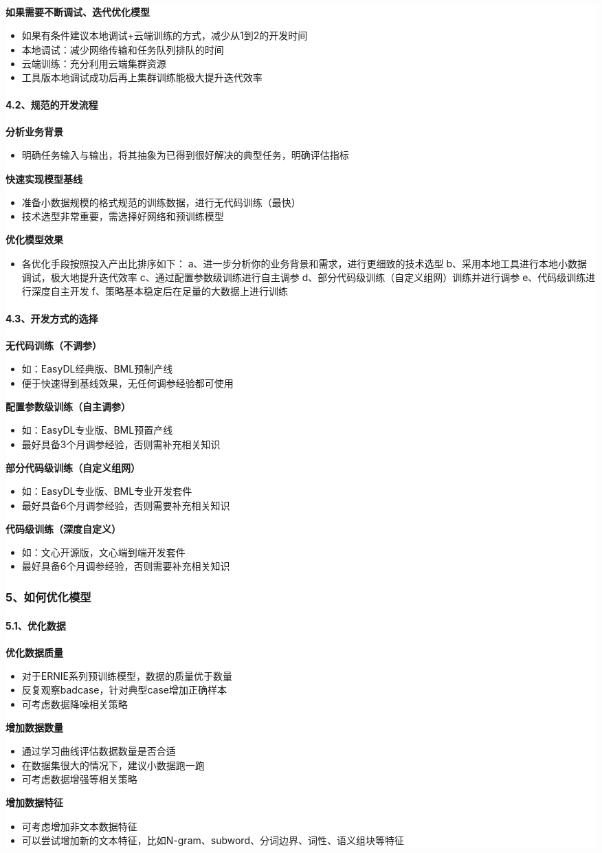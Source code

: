 **如果需要不断调试、迭代优化模型**
- 如果有条件建议本地调试+云端训练的方式，减少从1到2的开发时间
- 本地调试：减少网络传输和任务队列排队的时间
- 云端训练：充分利用云端集群资源
- 工具版本地调试成功后再上集群训练能极大提升迭代效率

#### 4.2、规范的开发流程
**分析业务背景**
- 明确任务输入与输出，将其抽象为已得到很好解决的典型任务，明确评估指标

**快速实现模型基线**
- 准备小数据规模的格式规范的训练数据，进行无代码训练（最快）
- 技术选型非常重要，需选择好网络和预训练模型

**优化模型效果**
- 各优化手段按照投入产出比排序如下：
a、进一步分析你的业务背景和需求，进行更细致的技术选型
b、采用本地工具进行本地小数据调试，极大地提升迭代效率
c、通过配置参数级训练进行自主调参
d、部分代码级训练（自定义组网）训练并进行调参
e、代码级训练进行深度自主开发
f、策略基本稳定后在足量的大数据上进行训练

#### 4.3、开发方式的选择
**无代码训练（不调参）**
- 如：EasyDL经典版、BML预制产线
- 便于快速得到基线效果，无任何调参经验都可使用

**配置参数级训练（自主调参）**
- 如：EasyDL专业版、BML预置产线
- 最好具备3个月调参经验，否则需补充相关知识

**部分代码级训练（自定义组网）**
- 如：EasyDL专业版、BML专业开发套件
- 最好具备6个月调参经验，否则需要补充相关知识

**代码级训练（深度自定义）**
- 如：文心开源版，文心端到端开发套件
- 最好具备6个月调参经验，否则需要补充相关知识

### 5、如何优化模型
#### 5.1、优化数据
**优化数据质量**
- 对于ERNIE系列预训练模型，数据的质量优于数量
- 反复观察badcase，针对典型case增加正确样本
- 可考虑数据降噪相关策略

**增加数据数量**
- 通过学习曲线评估数据数量是否合适
- 在数据集很大的情况下，建议小数据跑一跑
- 可考虑数据增强等相关策略

**增加数据特征**
- 可考虑增加非文本数据特征
- 可以尝试增加新的文本特征，比如N-gram、subword、分词边界、词性、语义组块等特征
